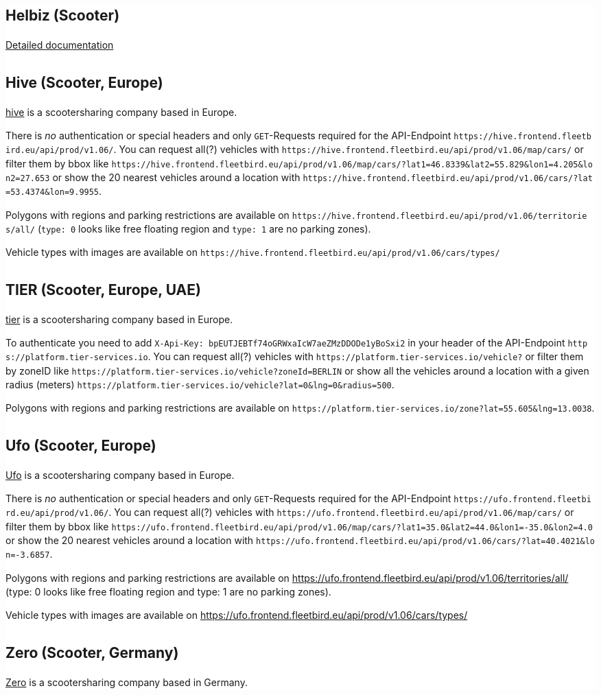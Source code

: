 ## Helbiz (Scooter)

[Detailed documentation](Helbiz.md) 

## Hive (Scooter, Europe)
[hive](https://www.ridehive.com) is a scootersharing company based in Europe.

There is *no* authentication or special headers and only `GET`-Requests required for the API-Endpoint `https://hive.frontend.fleetbird.eu/api/prod/v1.06/`. You can request all(?) vehicles with `https://hive.frontend.fleetbird.eu/api/prod/v1.06/map/cars/` or filter them by bbox like `https://hive.frontend.fleetbird.eu/api/prod/v1.06/map/cars/?lat1=46.8339&lat2=55.829&lon1=4.205&lon2=27.653` or show the 20 nearest vehicles around a location with `https://hive.frontend.fleetbird.eu/api/prod/v1.06/cars/?lat=53.4374&lon=9.9955`.

Polygons with regions and parking restrictions are available on `https://hive.frontend.fleetbird.eu/api/prod/v1.06/territories/all/` (`type: 0` looks like free floating region and `type: 1` are no parking zones).

Vehicle types with images are available on `https://hive.frontend.fleetbird.eu/api/prod/v1.06/cars/types/`

## TIER (Scooter, Europe, UAE)
[tier](https://www.tier.app/) is a scootersharing company based in Europe.

To authenticate you need to add `X-Api-Key: bpEUTJEBTf74oGRWxaIcW7aeZMzDDODe1yBoSxi2` in your header of the API-Endpoint `https://platform.tier-services.io`. You can request all(?) vehicles with `https://platform.tier-services.io/vehicle?` or filter them by zoneID like `https://platform.tier-services.io/vehicle?zoneId=BERLIN` or show all the vehicles around a location with a given radius (meters) `https://platform.tier-services.io/vehicle?lat=0&lng=0&radius=500`.

Polygons with regions and parking restrictions are available on `https://platform.tier-services.io/zone?lat=55.605&lng=13.0038`.

## Ufo (Scooter, Europe)
[Ufo](https://www.ufoscooters.com/) is a scootersharing company based in Europe.

There is *no* authentication or special headers and only `GET`-Requests required for the API-Endpoint `https://ufo.frontend.fleetbird.eu/api/prod/v1.06/`. You can request all(?) vehicles with `https://ufo.frontend.fleetbird.eu/api/prod/v1.06/map/cars/` or filter them by bbox like `https://ufo.frontend.fleetbird.eu/api/prod/v1.06/map/cars/?lat1=35.0&lat2=44.0&lon1=-35.0&lon2=4.0` or show the 20 nearest vehicles around a location with `https://ufo.frontend.fleetbird.eu/api/prod/v1.06/cars/?lat=40.4021&lon=-3.6857`.

Polygons with regions and parking restrictions are available on https://ufo.frontend.fleetbird.eu/api/prod/v1.06/territories/all/ (type: 0 looks like free floating region and type: 1 are no parking zones).

Vehicle types with images are available on https://ufo.frontend.fleetbird.eu/api/prod/v1.06/cars/types/

## Zero (Scooter, Germany)
[Zero](https://gozero.eco/de/) is a scootersharing company based in Germany.
